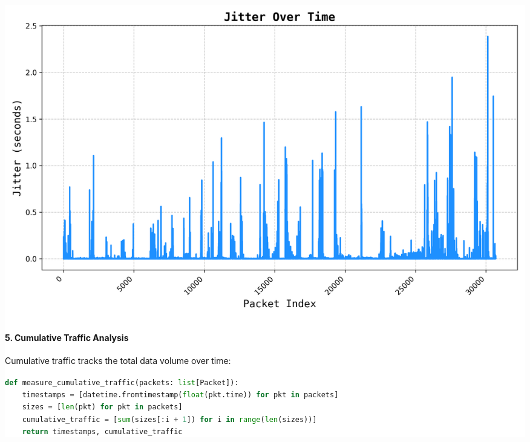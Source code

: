 ![Jitter](sample_plots/jitter.png)

#### 5. Cumulative Traffic Analysis

Cumulative traffic tracks the total data volume over time:

```python
def measure_cumulative_traffic(packets: list[Packet]):
    timestamps = [datetime.fromtimestamp(float(pkt.time)) for pkt in packets]
    sizes = [len(pkt) for pkt in packets]
    cumulative_traffic = [sum(sizes[:i + 1]) for i in range(len(sizes))]
    return timestamps, cumulative_traffic
```
